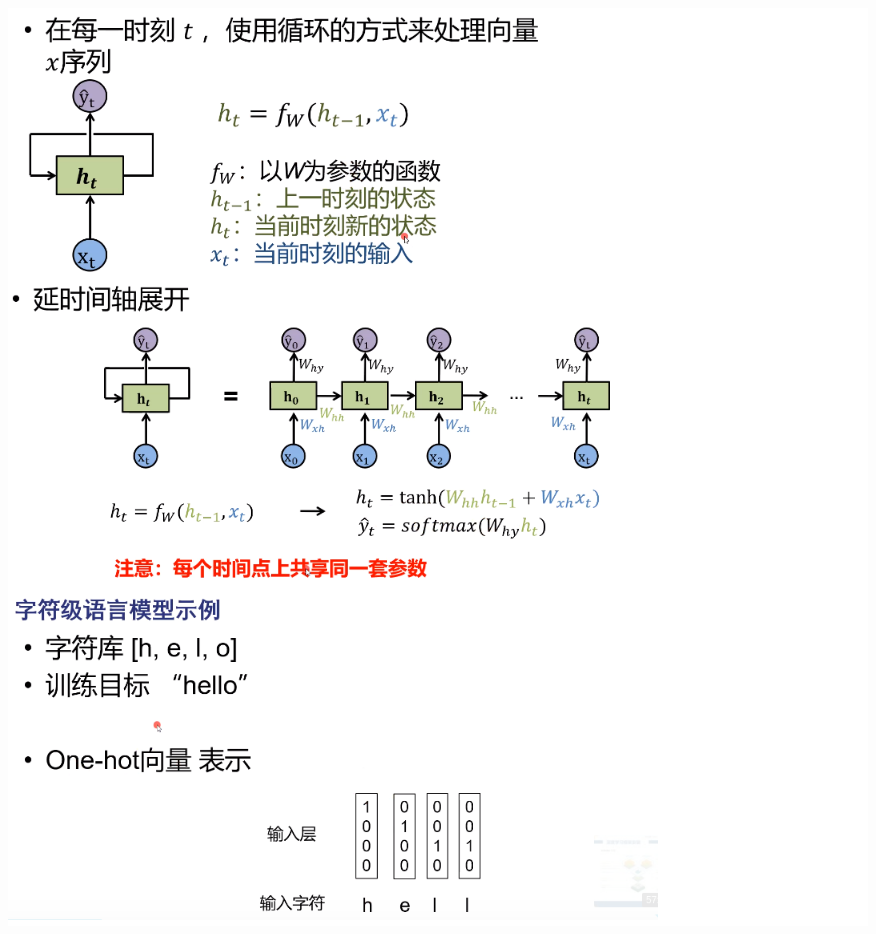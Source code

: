 <img src="deeplearning_note.assets/image-20200706112123098.png" alt="image-20200706112123098" style="zoom:80%;" />

<img src="deeplearning_note.assets/image-20200706112516535.png" alt="image-20200706112516535" style="zoom:80%;" />

<img src="deeplearning_note.assets/image-20200706112631828.png" alt="image-20200706112631828" style="zoom:80%;" />
